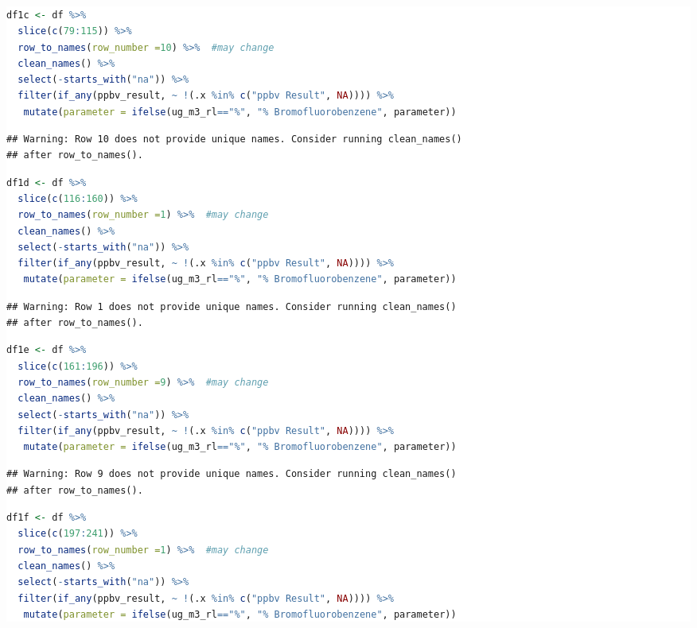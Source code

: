 ``` r
df1c <- df %>% 
  slice(c(79:115)) %>% 
  row_to_names(row_number =10) %>%  #may change
  clean_names() %>% 
  select(-starts_with("na")) %>% 
  filter(if_any(ppbv_result, ~ !(.x %in% c("ppbv Result", NA)))) %>% 
   mutate(parameter = ifelse(ug_m3_rl=="%", "% Bromofluorobenzene", parameter))
```

    ## Warning: Row 10 does not provide unique names. Consider running clean_names()
    ## after row_to_names().

``` r
df1d <- df %>% 
  slice(c(116:160)) %>% 
  row_to_names(row_number =1) %>%  #may change
  clean_names() %>% 
  select(-starts_with("na")) %>% 
  filter(if_any(ppbv_result, ~ !(.x %in% c("ppbv Result", NA)))) %>% 
   mutate(parameter = ifelse(ug_m3_rl=="%", "% Bromofluorobenzene", parameter))
```

    ## Warning: Row 1 does not provide unique names. Consider running clean_names()
    ## after row_to_names().

``` r
df1e <- df %>% 
  slice(c(161:196)) %>% 
  row_to_names(row_number =9) %>%  #may change
  clean_names() %>% 
  select(-starts_with("na")) %>% 
  filter(if_any(ppbv_result, ~ !(.x %in% c("ppbv Result", NA)))) %>% 
   mutate(parameter = ifelse(ug_m3_rl=="%", "% Bromofluorobenzene", parameter))
```

    ## Warning: Row 9 does not provide unique names. Consider running clean_names()
    ## after row_to_names().

``` r
df1f <- df %>% 
  slice(c(197:241)) %>% 
  row_to_names(row_number =1) %>%  #may change
  clean_names() %>% 
  select(-starts_with("na")) %>% 
  filter(if_any(ppbv_result, ~ !(.x %in% c("ppbv Result", NA)))) %>% 
   mutate(parameter = ifelse(ug_m3_rl=="%", "% Bromofluorobenzene", parameter))
```
